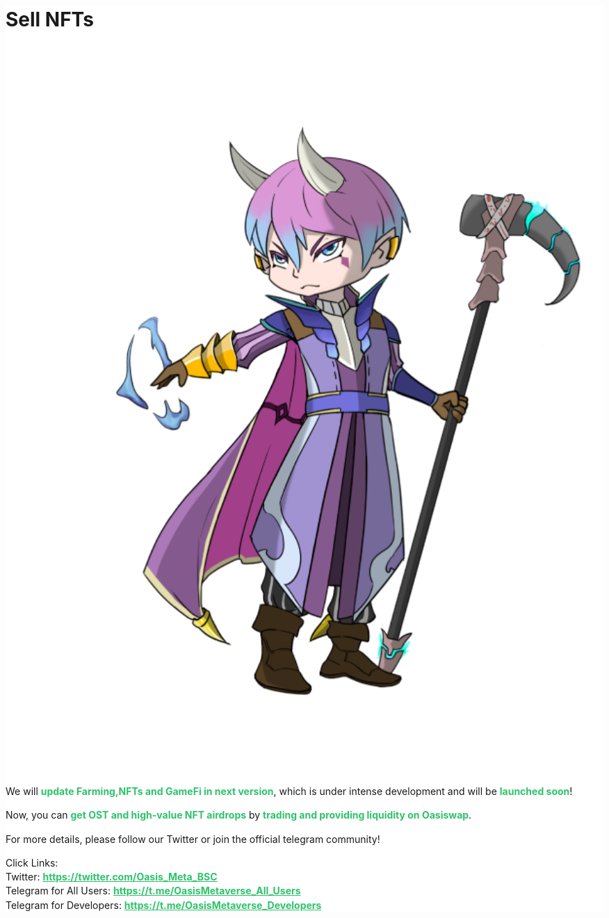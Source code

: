 <h1 id="Sell-NFTs">Sell NFTs</h1>
<p>&nbsp;</p>
<p><img style="display: block; margin-left: auto; margin-right: auto;" src="images/nft.png" alt="" width="100%" height="100%" /></p>
<p>&nbsp;</p>
<p>We will <strong><span style="color: #2dc26b;">update Farming,NFTs and GameFi in next version</span></strong>, which is under intense development and will be <strong><span style="color: #2dc26b;">launched soon</span></strong>!</p>
<p>Now, you can <strong><span style="color: #2dc26b;">get OST and high-value NFT airdrops</span></strong> by <span style="color: #2dc26b;"><strong>trading and providing liquidity on Oasiswap</strong></span>.</p>
<p>For more details, please follow our Twitter or join the official telegram community!</p>
<p>Click Links:<br />Twitter: <strong><span style="color: #2dc26b;"><a style="color: #2dc26b;" href="https://twitter.com/Oasis_Meta_BSC">https://twitter.com/Oasis_Meta_BSC</a></span></strong><br />Telegram for All Users: <span style="color: #2dc26b;"><strong><a style="color: #2dc26b;" href="https://t.me/OasisMetaverse_All_Users">https://t.me/OasisMetaverse_All_Users</a></strong></span><br />Telegram for Developers: <span style="color: #2dc26b;"><a style="color: #2dc26b;" href="https://t.me/OasisMetaverse_Developers"><strong>https://t.me/OasisMetaverse_Developers</strong></a></span></p>
